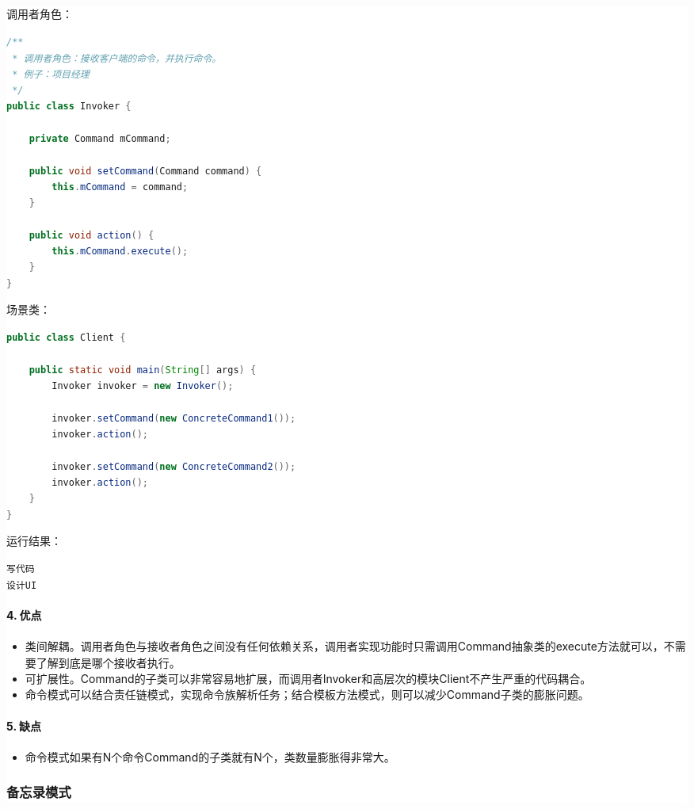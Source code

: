 调用者角色：

```java
/**
 * 调用者角色：接收客户端的命令，并执行命令。
 * 例子：项目经理
 */
public class Invoker {

    private Command mCommand;

    public void setCommand(Command command) {
        this.mCommand = command;
    }

    public void action() {
        this.mCommand.execute();
    }
}
```

场景类：

```java
public class Client {

    public static void main(String[] args) {
        Invoker invoker = new Invoker();

        invoker.setCommand(new ConcreteCommand1());
        invoker.action();

        invoker.setCommand(new ConcreteCommand2());
        invoker.action();
    }
}
```

运行结果：

```log
写代码
设计UI
```

#### 4. 优点

* 类间解耦。调用者角色与接收者角色之间没有任何依赖关系，调用者实现功能时只需调用Command抽象类的execute方法就可以，不需要了解到底是哪个接收者执行。
* 可扩展性。Command的子类可以非常容易地扩展，而调用者Invoker和高层次的模块Client不产生严重的代码耦合。
* 命令模式可以结合责任链模式，实现命令族解析任务；结合模板方法模式，则可以减少Command子类的膨胀问题。

#### 5. 缺点

* 命令模式如果有N个命令Command的子类就有N个，类数量膨胀得非常大。

### 备忘录模式

